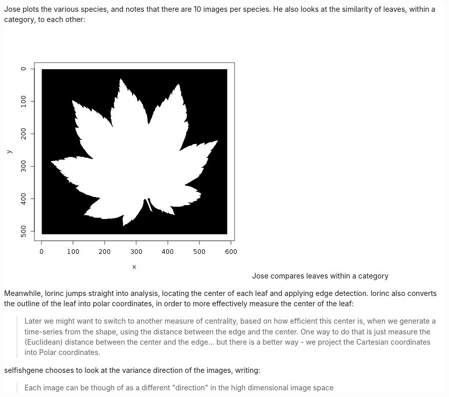 Jose plots the various species, and notes that there are 10 images per species. He also looks at the similarity of leaves, within a category, to each other:

![josealberto creates a gif of all the leaves from a category](images/jose_leaf_morphing.gif)
<capt>Jose compares leaves within a category</capt>

Meanwhile, lorinc jumps straight into analysis, locating the center of each leaf and applying edge detection. lorinc also converts the outline of the leaf into polar coordinates, in order to more effectively measure the center of the leaf:

> Later we might want to switch to another measure of centrality, based on how efficient this center is, when we generate a time-series from the shape, using the distance between the edge and the center. One way to do that is just measure the (Euclidean) distance between the center and the edge... but there is a better way - we project the Cartesian coordinates into Polar coordinates.

selfishgene chooses to look at the variance direction of the images, writing:

> Each image can be though of as a different "direction" in the high dimensional image space
